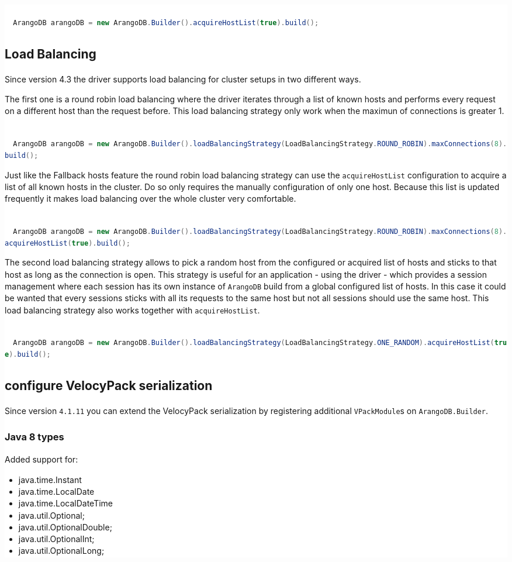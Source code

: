 ```Java

  ArangoDB arangoDB = new ArangoDB.Builder().acquireHostList(true).build();

```

## Load Balancing

Since version 4.3 the driver supports load balancing for cluster setups in two different ways.

The first one is a round robin load balancing where the driver iterates through a list of known hosts and performs every request on a different host than the request before. This load balancing strategy only work when the maximun of connections is greater 1.

```Java

  ArangoDB arangoDB = new ArangoDB.Builder().loadBalancingStrategy(LoadBalancingStrategy.ROUND_ROBIN).maxConnections(8).build();

```

Just like the Fallback hosts feature the round robin load balancing strategy can use the `acquireHostList` configuration to acquire a list of all known hosts in the cluster. Do so only requires the manually configuration of only one host. Because this list is updated frequently it makes load balancing over the whole cluster very comfortable.

```Java

  ArangoDB arangoDB = new ArangoDB.Builder().loadBalancingStrategy(LoadBalancingStrategy.ROUND_ROBIN).maxConnections(8).acquireHostList(true).build();

```

The second load balancing strategy allows to pick a random host from the configured or acquired list of hosts and sticks to that host as long as the connection is open. This strategy is useful for an application - using the driver - which provides a session management where each session has its own instance of `ArangoDB` build from a global configured list of hosts. In this case it could be wanted that every sessions sticks with all its requests to the same host but not all sessions should use the same host. This load balancing strategy also works together with `acquireHostList`.


```Java

  ArangoDB arangoDB = new ArangoDB.Builder().loadBalancingStrategy(LoadBalancingStrategy.ONE_RANDOM).acquireHostList(true).build();

```

## configure VelocyPack serialization

Since version `4.1.11` you can extend the VelocyPack serialization by registering additional `VPackModule`s on `ArangoDB.Builder`.

### Java 8 types

Added support for:
* java.time.Instant
* java.time.LocalDate
* java.time.LocalDateTime
* java.util.Optional;
* java.util.OptionalDouble;
* java.util.OptionalInt;
* java.util.OptionalLong;
